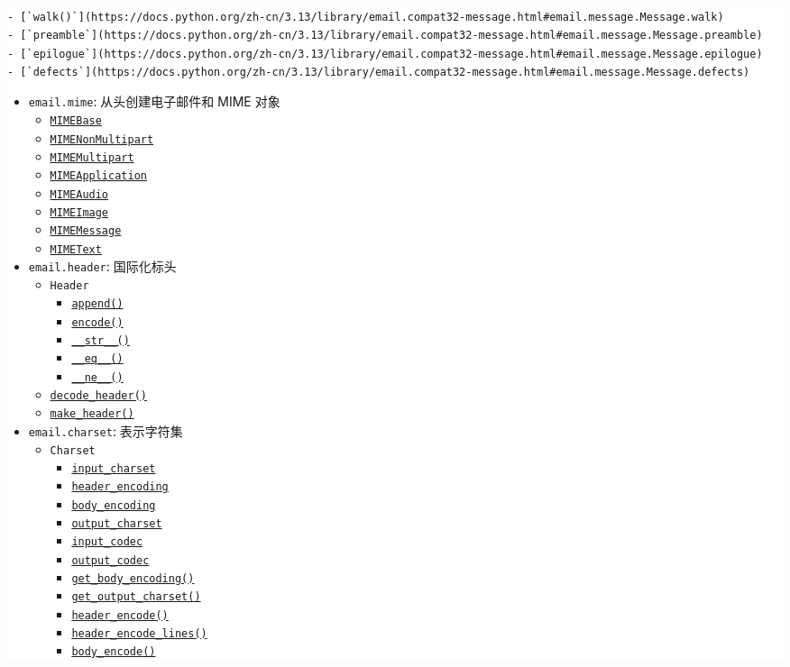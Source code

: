     - [`walk()`](https://docs.python.org/zh-cn/3.13/library/email.compat32-message.html#email.message.Message.walk)
    - [`preamble`](https://docs.python.org/zh-cn/3.13/library/email.compat32-message.html#email.message.Message.preamble)
    - [`epilogue`](https://docs.python.org/zh-cn/3.13/library/email.compat32-message.html#email.message.Message.epilogue)
    - [`defects`](https://docs.python.org/zh-cn/3.13/library/email.compat32-message.html#email.message.Message.defects)
- `email.mime`: 从头创建电子邮件和 MIME 对象
  - [`MIMEBase`](https://docs.python.org/zh-cn/3.13/library/email.mime.html#email.mime.base.MIMEBase)
  - [`MIMENonMultipart`](https://docs.python.org/zh-cn/3.13/library/email.mime.html#email.mime.nonmultipart.MIMENonMultipart)
  - [`MIMEMultipart`](https://docs.python.org/zh-cn/3.13/library/email.mime.html#email.mime.multipart.MIMEMultipart)
  - [`MIMEApplication`](https://docs.python.org/zh-cn/3.13/library/email.mime.html#email.mime.application.MIMEApplication)
  - [`MIMEAudio`](https://docs.python.org/zh-cn/3.13/library/email.mime.html#email.mime.audio.MIMEAudio)
  - [`MIMEImage`](https://docs.python.org/zh-cn/3.13/library/email.mime.html#email.mime.image.MIMEImage)
  - [`MIMEMessage`](https://docs.python.org/zh-cn/3.13/library/email.mime.html#email.mime.message.MIMEMessage)
  - [`MIMEText`](https://docs.python.org/zh-cn/3.13/library/email.mime.html#email.mime.text.MIMEText)
- `email.header`: 国际化标头
  - `Header`
    - [`append()`](https://docs.python.org/zh-cn/3.13/library/email.header.html#email.header.Header.append)
    - [`encode()`](https://docs.python.org/zh-cn/3.13/library/email.header.html#email.header.Header.encode)
    - [`__str__()`](https://docs.python.org/zh-cn/3.13/library/email.header.html#email.header.Header.__str__)
    - [`__eq__()`](https://docs.python.org/zh-cn/3.13/library/email.header.html#email.header.Header.__eq__)
    - [`__ne__()`](https://docs.python.org/zh-cn/3.13/library/email.header.html#email.header.Header.__ne__)
  - [`decode_header()`](https://docs.python.org/zh-cn/3.13/library/email.header.html#email.header.decode_header)
  - [`make_header()`](https://docs.python.org/zh-cn/3.13/library/email.header.html#email.header.make_header)
- `email.charset`: 表示字符集
  - `Charset`
    - [`input_charset`](https://docs.python.org/zh-cn/3.13/library/email.charset.html#email.charset.Charset.input_charset)
    - [`header_encoding`](https://docs.python.org/zh-cn/3.13/library/email.charset.html#email.charset.Charset.header_encoding)
    - [`body_encoding`](https://docs.python.org/zh-cn/3.13/library/email.charset.html#email.charset.Charset.body_encoding)
    - [`output_charset`](https://docs.python.org/zh-cn/3.13/library/email.charset.html#email.charset.Charset.output_charset)
    - [`input_codec`](https://docs.python.org/zh-cn/3.13/library/email.charset.html#email.charset.Charset.input_codec)
    - [`output_codec`](https://docs.python.org/zh-cn/3.13/library/email.charset.html#email.charset.Charset.output_codec)
    - [`get_body_encoding()`](https://docs.python.org/zh-cn/3.13/library/email.charset.html#email.charset.Charset.get_body_encoding)
    - [`get_output_charset()`](https://docs.python.org/zh-cn/3.13/library/email.charset.html#email.charset.Charset.get_output_charset)
    - [`header_encode()`](https://docs.python.org/zh-cn/3.13/library/email.charset.html#email.charset.Charset.header_encode)
    - [`header_encode_lines()`](https://docs.python.org/zh-cn/3.13/library/email.charset.html#email.charset.Charset.header_encode_lines)
    - [`body_encode()`](https://docs.python.org/zh-cn/3.13/library/email.charset.html#email.charset.Charset.body_encode)